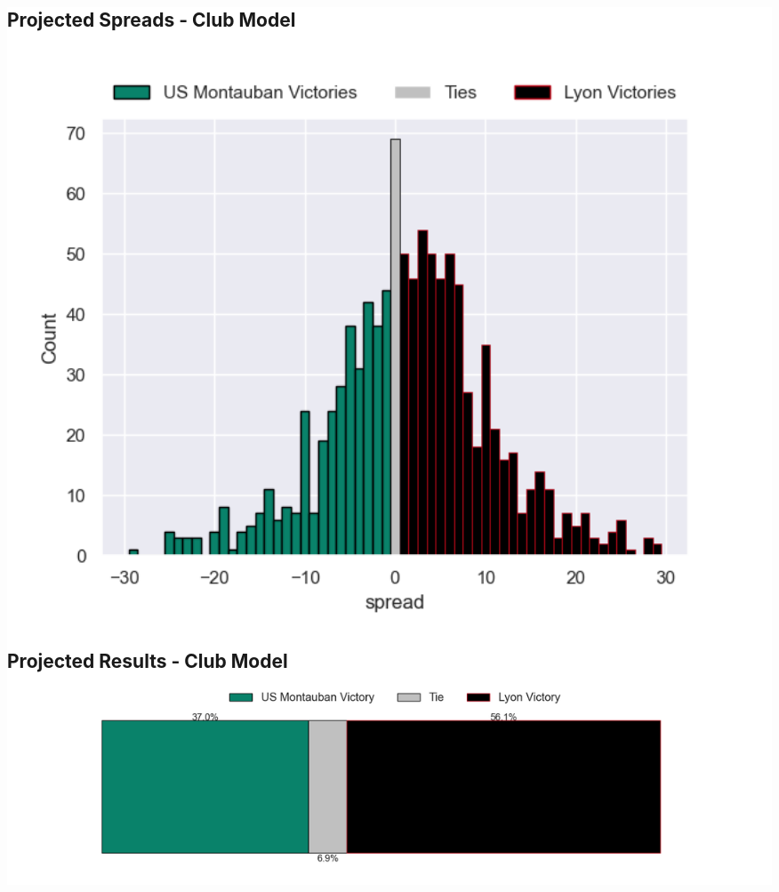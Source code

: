 ## Projected Spreads - Club Model


<p float="left">
<img src="../comp_files/plots/2025-09-13-USMontauban_V_Lyon_spreads.png" width="99%" />
</p>

## Projected Results - Club Model


<p float="left">
<img src="../comp_files/plots/2025-09-13-USMontauban_V_Lyon_resultbar.png" width="99%" />
</p>
